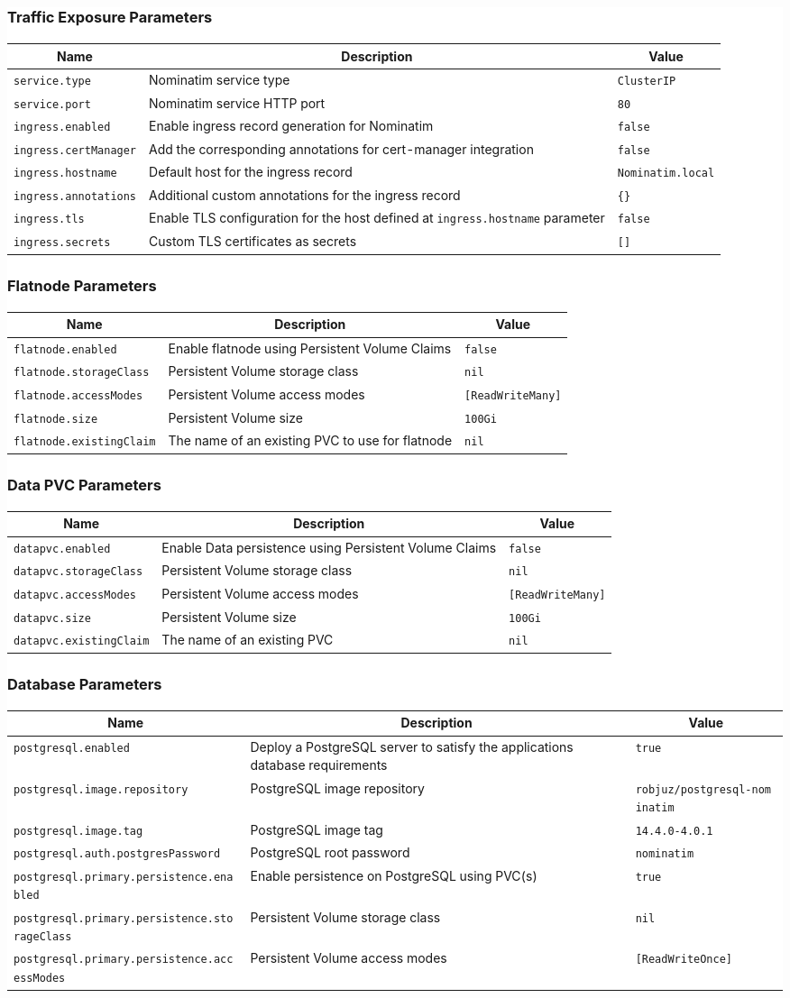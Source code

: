 ### Traffic Exposure Parameters

| Name                               | Description                                                                      | Value          |
| ---------------------------------- | ---------------------------------------------------------------------------------| -------------- |
| `service.type`                     | Nominatim service type                                                               | `ClusterIP`    |
| `service.port`                     | Nominatim service HTTP port                                                          | `80`           |
| `ingress.enabled`                  | Enable ingress record generation for Nominatim                                       | `false`        |
| `ingress.certManager`              | Add the corresponding annotations for cert-manager integration                   | `false`        |
| `ingress.hostname`                 | Default host for the ingress record                                              | `Nominatim.local`  |
| `ingress.annotations`              | Additional custom annotations for the ingress record                             | `{}`           |
| `ingress.tls`                      | Enable TLS configuration for the host defined at `ingress.hostname` parameter    | `false`        |
| `ingress.secrets`                  | Custom TLS certificates as secrets                                               | `[]`           |

### Flatnode Parameters

| Name                                          | Description                                                | Value             |
| --------------------------------------------- | -----------------------------------------------------------| ----------------- |
| `flatnode.enabled`                         | Enable flatnode using Persistent Volume Claims             | `false`            |
| `flatnode.storageClass`                    | Persistent Volume storage class                            | `nil`             |
| `flatnode.accessModes`                     | Persistent Volume access modes                             | `[ReadWriteMany]` |
| `flatnode.size`                            | Persistent Volume size                                     | `100Gi`             |
| `flatnode.existingClaim`                   | The name of an existing PVC to use for flatnode            | `nil`             |


### Data PVC Parameters


| Name                                          | Description                                                | Value             |
| --------------------------------------------- | -----------------------------------------------------------| ----------------- |
| `datapvc.enabled`                         | Enable Data persistence using Persistent Volume Claims             | `false`            |
| `datapvc.storageClass`                    | Persistent Volume storage class                            | `nil`             |
| `datapvc.accessModes`                     | Persistent Volume access modes                             | `[ReadWriteMany]` |
| `datapvc.size`                            | Persistent Volume size                                     | `100Gi`             |
| `datapvc.existingClaim`                   | The name of an existing PVC            | `nil`             |


### Database Parameters

| Name                                          | Description                                                                                                                              | Value                         |
|-----------------------------------------------|------------------------------------------------------------------------------------------------------------------------------------------|-------------------------------|
| `postgresql.enabled`                          | Deploy a PostgreSQL server to satisfy the applications database requirements                                                             | `true`                        |
| `postgresql.image.repository`                 | PostgreSQL image repository                                                                                                              | `robjuz/postgresql-nominatim` |
| `postgresql.image.tag`                        | PostgreSQL image tag                                                                                                                     | `14.4.0-4.0.1`                |
| `postgresql.auth.postgresPassword`            | PostgreSQL root password                                                                                                                 | `nominatim`                   |
| `postgresql.primary.persistence.enabled`      | Enable persistence on PostgreSQL using PVC(s)                                                                                            | `true`                        |
| `postgresql.primary.persistence.storageClass` | Persistent Volume storage class                                                                                                          | `nil`                         |
| `postgresql.primary.persistence.accessModes`  | Persistent Volume access modes                                                                                                           | `[ReadWriteOnce]`             |